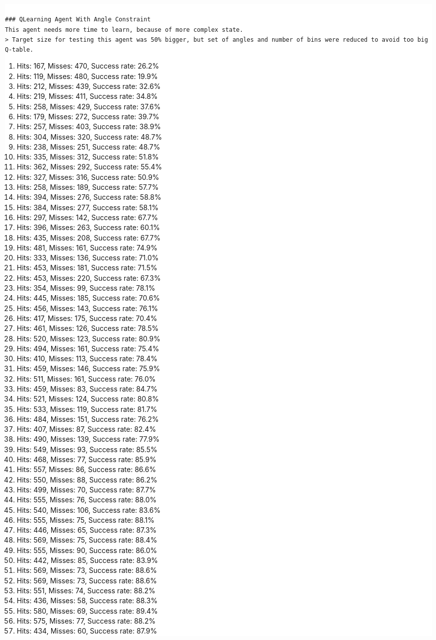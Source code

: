 ```

### QLearning Agent With Angle Constraint
This agent needs more time to learn, because of more complex state.
> Target size for testing this agent was 50% bigger, but set of angles and number of bins were reduced to avoid too big Q-table.
```
1. Hits: 167, Misses: 470, Success rate: 26.2% 
2. Hits: 119, Misses: 480, Success rate: 19.9% 
3. Hits: 212, Misses: 439, Success rate: 32.6% 
4. Hits: 219, Misses: 411, Success rate: 34.8% 
5. Hits: 258, Misses: 429, Success rate: 37.6% 
6. Hits: 179, Misses: 272, Success rate: 39.7% 
7. Hits: 257, Misses: 403, Success rate: 38.9% 
8. Hits: 304, Misses: 320, Success rate: 48.7% 
9. Hits: 238, Misses: 251, Success rate: 48.7% 
10. Hits: 335, Misses: 312, Success rate: 51.8% 
11. Hits: 362, Misses: 292, Success rate: 55.4% 
12. Hits: 327, Misses: 316, Success rate: 50.9% 
13. Hits: 258, Misses: 189, Success rate: 57.7% 
14. Hits: 394, Misses: 276, Success rate: 58.8% 
15. Hits: 384, Misses: 277, Success rate: 58.1% 
16. Hits: 297, Misses: 142, Success rate: 67.7% 
17. Hits: 396, Misses: 263, Success rate: 60.1% 
18. Hits: 435, Misses: 208, Success rate: 67.7% 
19. Hits: 481, Misses: 161, Success rate: 74.9% 
20. Hits: 333, Misses: 136, Success rate: 71.0% 
21. Hits: 453, Misses: 181, Success rate: 71.5% 
22. Hits: 453, Misses: 220, Success rate: 67.3% 
23. Hits: 354, Misses: 99, Success rate: 78.1% 
24. Hits: 445, Misses: 185, Success rate: 70.6% 
25. Hits: 456, Misses: 143, Success rate: 76.1% 
26. Hits: 417, Misses: 175, Success rate: 70.4% 
27. Hits: 461, Misses: 126, Success rate: 78.5% 
28. Hits: 520, Misses: 123, Success rate: 80.9% 
29. Hits: 494, Misses: 161, Success rate: 75.4% 
30. Hits: 410, Misses: 113, Success rate: 78.4% 
31. Hits: 459, Misses: 146, Success rate: 75.9% 
32. Hits: 511, Misses: 161, Success rate: 76.0% 
33. Hits: 459, Misses: 83, Success rate: 84.7% 
34. Hits: 521, Misses: 124, Success rate: 80.8% 
35. Hits: 533, Misses: 119, Success rate: 81.7% 
36. Hits: 484, Misses: 151, Success rate: 76.2% 
37. Hits: 407, Misses: 87, Success rate: 82.4% 
38. Hits: 490, Misses: 139, Success rate: 77.9% 
39. Hits: 549, Misses: 93, Success rate: 85.5% 
40. Hits: 468, Misses: 77, Success rate: 85.9% 
41. Hits: 557, Misses: 86, Success rate: 86.6% 
42. Hits: 550, Misses: 88, Success rate: 86.2% 
43. Hits: 499, Misses: 70, Success rate: 87.7% 
44. Hits: 555, Misses: 76, Success rate: 88.0% 
45. Hits: 540, Misses: 106, Success rate: 83.6% 
46. Hits: 555, Misses: 75, Success rate: 88.1% 
47. Hits: 446, Misses: 65, Success rate: 87.3% 
48. Hits: 569, Misses: 75, Success rate: 88.4% 
49. Hits: 555, Misses: 90, Success rate: 86.0% 
50. Hits: 442, Misses: 85, Success rate: 83.9% 
51. Hits: 569, Misses: 73, Success rate: 88.6% 
52. Hits: 569, Misses: 73, Success rate: 88.6% 
53. Hits: 551, Misses: 74, Success rate: 88.2% 
54. Hits: 436, Misses: 58, Success rate: 88.3% 
55. Hits: 580, Misses: 69, Success rate: 89.4% 
56. Hits: 575, Misses: 77, Success rate: 88.2% 
57. Hits: 434, Misses: 60, Success rate: 87.9% 